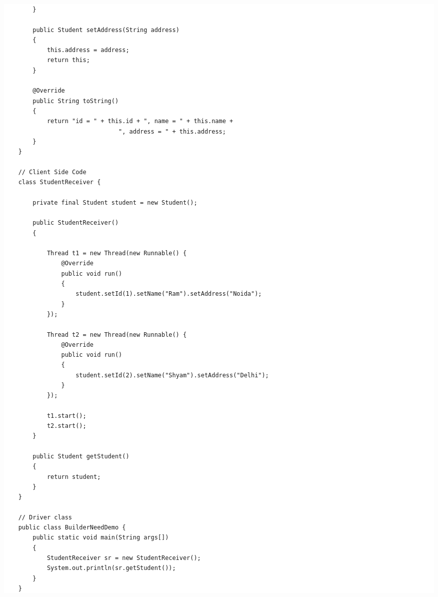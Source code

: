```
        }

        public Student setAddress(String address)
        {
            this.address = address;
            return this;
        }

        @Override
        public String toString()
        {
            return "id = " + this.id + ", name = " + this.name +
                                ", address = " + this.address;
        }
    }

    // Client Side Code
    class StudentReceiver {

        private final Student student = new Student();

        public StudentReceiver()
        {

            Thread t1 = new Thread(new Runnable() {
                @Override
                public void run()
                {
                    student.setId(1).setName("Ram").setAddress("Noida");
                }
            });

            Thread t2 = new Thread(new Runnable() {
                @Override
                public void run()
                {
                    student.setId(2).setName("Shyam").setAddress("Delhi");
                }
            });

            t1.start();
            t2.start();
        }

        public Student getStudent()
        {
            return student;
        }
    }

    // Driver class
    public class BuilderNeedDemo {
        public static void main(String args[])
        {
            StudentReceiver sr = new StudentReceiver();
            System.out.println(sr.getStudent());
        }
    }

```
